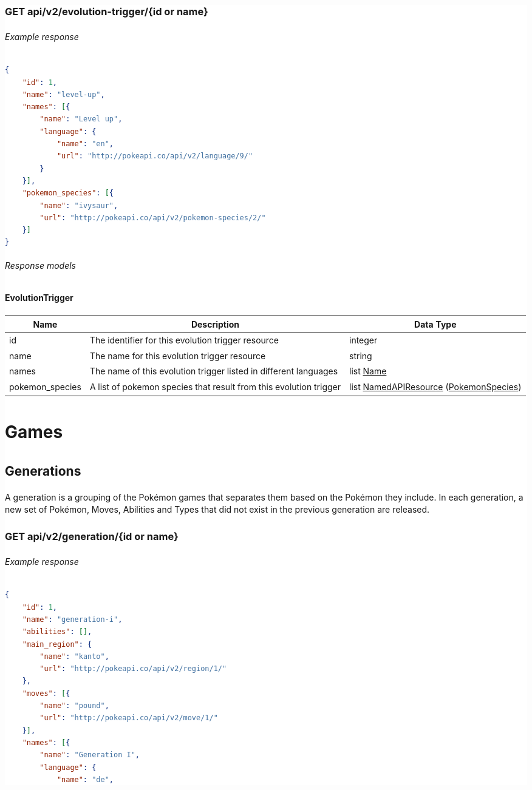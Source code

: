### GET api/v2/evolution-trigger/{id or name}

###### Example response

```json
{
	"id": 1,
	"name": "level-up",
	"names": [{
		"name": "Level up",
		"language": {
			"name": "en",
			"url": "http://pokeapi.co/api/v2/language/9/"
		}
	}],
	"pokemon_species": [{
		"name": "ivysaur",
		"url": "http://pokeapi.co/api/v2/pokemon-species/2/"
	}]
}

```

###### Response models

#### EvolutionTrigger

| Name            | Description | Data Type |
| --------------- | ----------- | --------- |
| id              | The identifier for this evolution trigger resource                | integer |
| name            | The name for this evolution trigger resource                      | string  |
| names           | The name of this evolution trigger listed in different languages  | list [Name](#resourcename) |
| pokemon_species | A list of pokemon species that result from this evolution trigger | list [NamedAPIResource](#namedapiresource) ([PokemonSpecies](#pokemon-species)) |

<h1 id="games-section">Games</h1>

## Generations
A generation is a grouping of the Pokémon games that separates them based on the Pokémon they include. In each generation, a new set of Pokémon, Moves, Abilities and Types that did not exist in the previous generation are released.

### GET api/v2/generation/{id or name}

###### Example response

```json
{
	"id": 1,
	"name": "generation-i",
	"abilities": [],
	"main_region": {
		"name": "kanto",
		"url": "http://pokeapi.co/api/v2/region/1/"
	},
	"moves": [{
		"name": "pound",
		"url": "http://pokeapi.co/api/v2/move/1/"
	}],
	"names": [{
		"name": "Generation I",
		"language": {
			"name": "de",
```